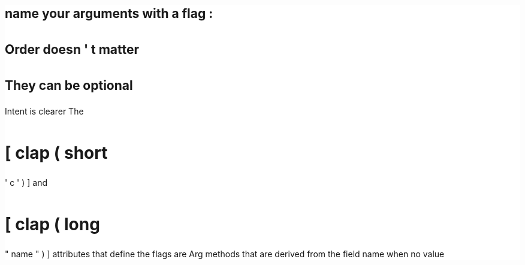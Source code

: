 name
your
arguments
with
a
flag
:
-
Order
doesn
'
t
matter
-
They
can
be
optional
-
Intent
is
clearer
The
#
[
clap
(
short
=
'
c
'
)
]
and
#
[
clap
(
long
=
"
name
"
)
]
attributes
that
define
the
flags
are
Arg
methods
that
are
derived
from
the
field
name
when
no
value